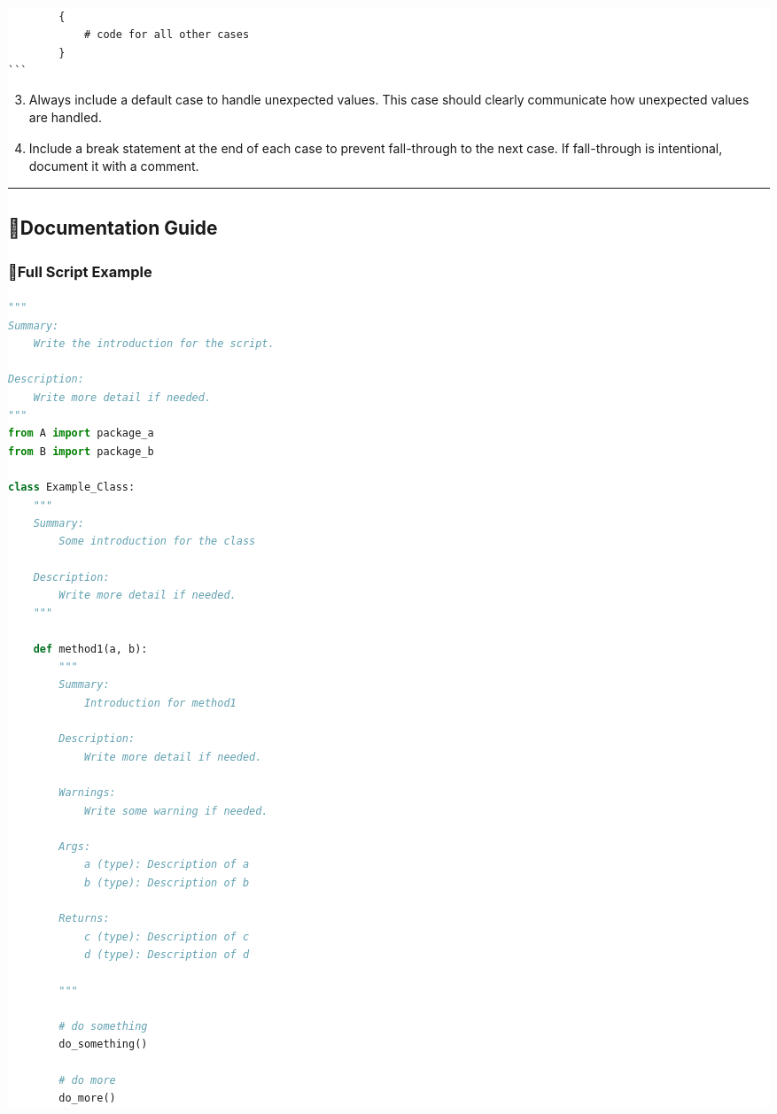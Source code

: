            {
                # code for all other cases
            }
    ```

3. Always include a default case to handle unexpected values. This case should clearly communicate how unexpected values are handled.

4. Include a break statement at the end of each case to prevent fall-through to the next case. If fall-through is intentional, document it with a comment.

---

## **📄Documentation Guide**

### 👋Full Script Example

```python
"""
Summary:
    Write the introduction for the script.

Description: 
    Write more detail if needed. 
"""
from A import package_a
from B import package_b

class Example_Class:
    """
    Summary: 
        Some introduction for the class
    
    Description:
        Write more detail if needed.
    """

    def method1(a, b):
        """
        Summary: 
            Introduction for method1
        
        Description:
            Write more detail if needed. 
        
        Warnings:
            Write some warning if needed.
        
        Args:
            a (type): Description of a
            b (type): Description of b 
        
        Returns:
            c (type): Description of c
            d (type): Description of d

        """

        # do something
        do_something()

        # do more 
        do_more()
```